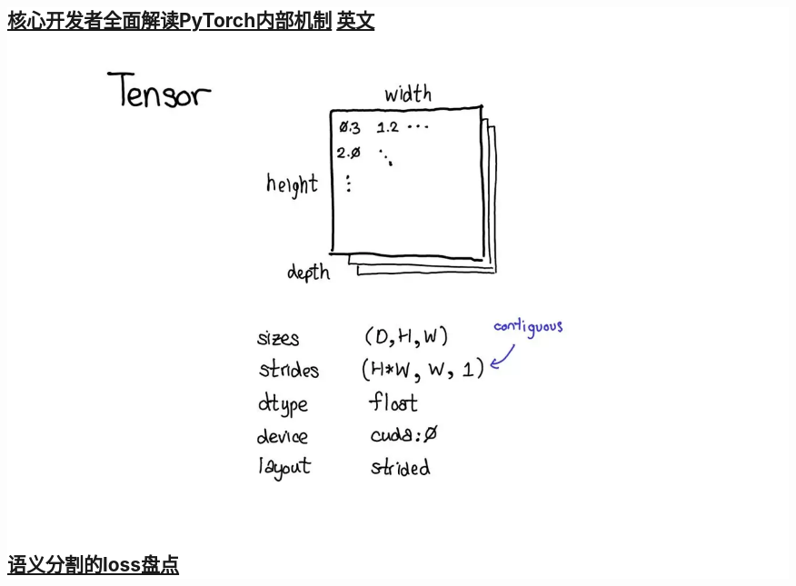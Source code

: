## [核心开发者全面解读PyTorch内部机制](https://mp.weixin.qq.com/s/jEBn1__kt4njJR28Uhi_rw)   [英文](http://blog.ezyang.com/2019/05/pytorch-internals/)

<p align="center">
	<img width=80% src="Tensorwebp.webp"/>  
</p>

## [语义分割的loss盘点](https://mp.weixin.qq.com/s/ra2qpFSbSuuJPDj39A5MWA)

<p align="center">